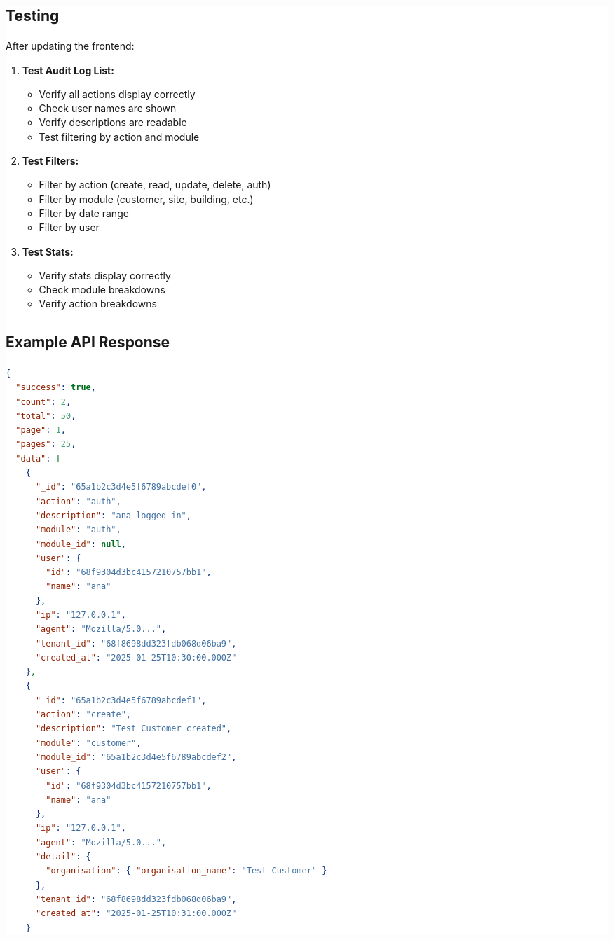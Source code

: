 ## Testing

After updating the frontend:

1. **Test Audit Log List:**
   - Verify all actions display correctly
   - Check user names are shown
   - Verify descriptions are readable
   - Test filtering by action and module

2. **Test Filters:**
   - Filter by action (create, read, update, delete, auth)
   - Filter by module (customer, site, building, etc.)
   - Filter by date range
   - Filter by user

3. **Test Stats:**
   - Verify stats display correctly
   - Check module breakdowns
   - Verify action breakdowns

## Example API Response

```json
{
  "success": true,
  "count": 2,
  "total": 50,
  "page": 1,
  "pages": 25,
  "data": [
    {
      "_id": "65a1b2c3d4e5f6789abcdef0",
      "action": "auth",
      "description": "ana logged in",
      "module": "auth",
      "module_id": null,
      "user": {
        "id": "68f9304d3bc4157210757bb1",
        "name": "ana"
      },
      "ip": "127.0.0.1",
      "agent": "Mozilla/5.0...",
      "tenant_id": "68f8698dd323fdb068d06ba9",
      "created_at": "2025-01-25T10:30:00.000Z"
    },
    {
      "_id": "65a1b2c3d4e5f6789abcdef1",
      "action": "create",
      "description": "Test Customer created",
      "module": "customer",
      "module_id": "65a1b2c3d4e5f6789abcdef2",
      "user": {
        "id": "68f9304d3bc4157210757bb1",
        "name": "ana"
      },
      "ip": "127.0.0.1",
      "agent": "Mozilla/5.0...",
      "detail": {
        "organisation": { "organisation_name": "Test Customer" }
      },
      "tenant_id": "68f8698dd323fdb068d06ba9",
      "created_at": "2025-01-25T10:31:00.000Z"
    }
```